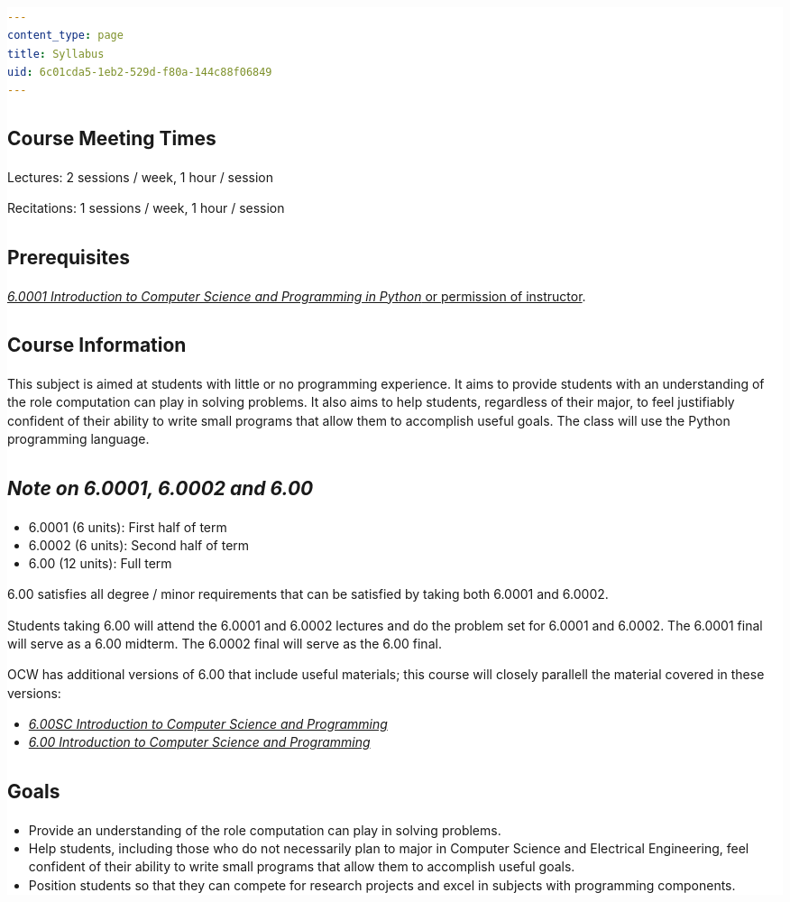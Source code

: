 ```yaml
---
content_type: page
title: Syllabus
uid: 6c01cda5-1eb2-529d-f80a-144c88f06849
---
```


Course Meeting Times
--------------------

Lectures: 2 sessions / week, 1 hour / session

Recitations: 1 sessions / week, 1 hour / session

Prerequisites
-------------

[_6.0001 Introduction to Computer Science and Programming in Python_ or permission of instructor](/courses/6-0001-introduction-to-computer-science-and-programming-in-python-fall-2016).

Course Information
------------------

This subject is aimed at students with little or no programming experience. It aims to provide students with an understanding of the role computation can play in solving problems. It also aims to help students, regardless of their major, to feel justifiably confident of their ability to write small programs that allow them to accomplish useful goals. The class will use the Python programming language.

_Note on 6.0001, 6.0002 and 6.00_
---------------------------------

*   6.0001 (6 units): First half of term
*   6.0002 (6 units): Second half of term
*   6.00 (12 units): Full term

6.00 satisfies all degree / minor requirements that can be satisfied by taking both 6.0001 and 6.0002.

Students taking 6.00 will attend the 6.0001 and 6.0002 lectures and do the problem set for 6.0001 and 6.0002. The 6.0001 final will serve as a 6.00 midterm. The 6.0002 final will serve as the 6.00 final.

OCW has additional versions of 6.00 that include useful materials; this course will closely parallell the material covered in these versions:

*   [_6.00SC Introduction to Computer Science and Programming_](/courses/6-00sc-introduction-to-computer-science-and-programming-spring-2011)
*   [_6.00 Introduction to Computer Science and Programming_](/courses/6-00-introduction-to-computer-science-and-programming-fall-2008)

Goals
-----

*   Provide an understanding of the role computation can play in solving problems.
*   Help students, including those who do not necessarily plan to major in Computer Science and Electrical Engineering, feel confident of their ability to write small programs that allow them to accomplish useful goals.
*   Position students so that they can compete for research projects and excel in subjects with programming components.
